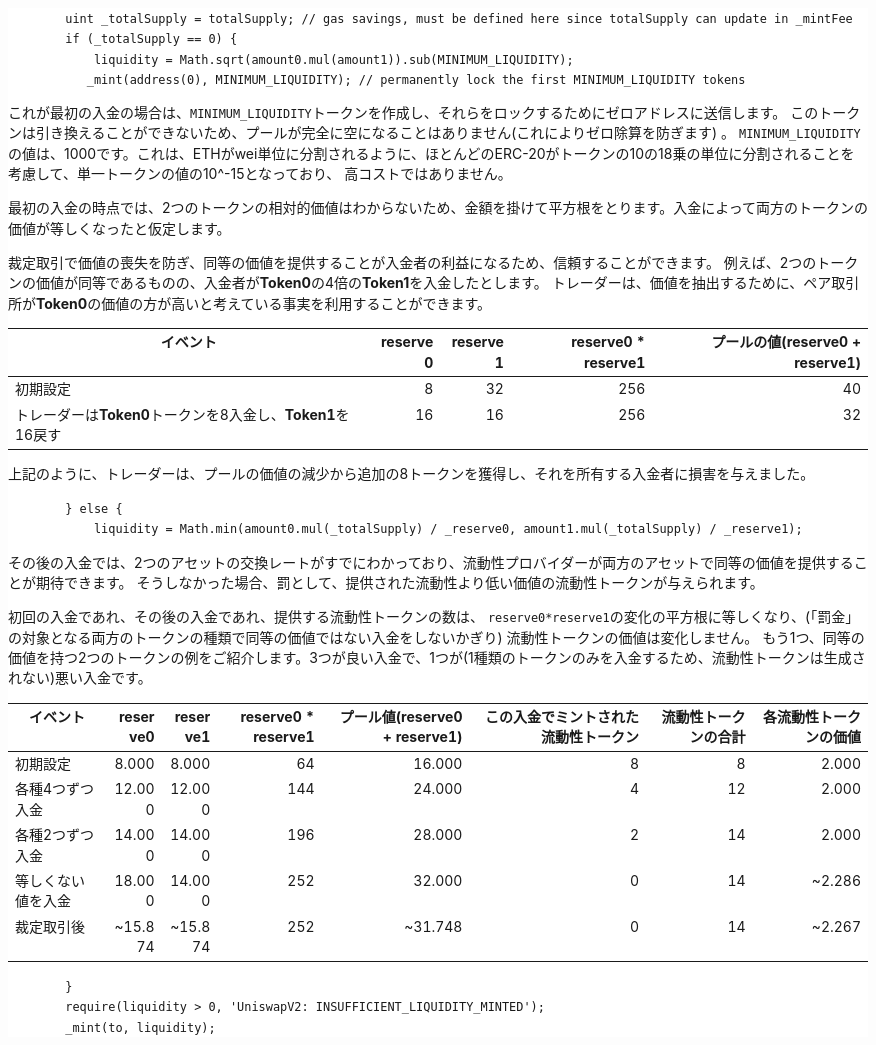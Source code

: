 ```solidity
        uint _totalSupply = totalSupply; // gas savings, must be defined here since totalSupply can update in _mintFee
        if (_totalSupply == 0) {
            liquidity = Math.sqrt(amount0.mul(amount1)).sub(MINIMUM_LIQUIDITY);
           _mint(address(0), MINIMUM_LIQUIDITY); // permanently lock the first MINIMUM_LIQUIDITY tokens
```

これが最初の入金の場合は、`MINIMUM_LIQUIDITY`トークンを作成し、それらをロックするためにゼロアドレスに送信します。 このトークンは引き換えることができないため、プールが完全に空になることはありません(これによりゼロ除算を防ぎます) 。 `MINIMUM_LIQUIDITY`の値は、1000です。これは、ETHがwei単位に分割されるように、ほとんどのERC-20がトークンの10の18乗の単位に分割されることを考慮して、単一トークンの値の10^-15となっており、 高コストではありません。

最初の入金の時点では、2つのトークンの相対的価値はわからないため、金額を掛けて平方根をとります。入金によって両方のトークンの価値が等しくなったと仮定します。

裁定取引で価値の喪失を防ぎ、同等の価値を提供することが入金者の利益になるため、信頼することができます。 例えば、2つのトークンの価値が同等であるものの、入金者が**Token0**の4倍の**Token1**を入金したとします。 トレーダーは、価値を抽出するために、ペア取引所が**Token0**の価値の方が高いと考えている事実を利用することができます。

| イベント                                      | reserve0 | reserve1 | reserve0 \* reserve1 | プールの値(reserve0 + reserve1) |
| ----------------------------------------- | --------:| --------:| ----------------------:| --------------------------:|
| 初期設定                                      |        8 |       32 |                    256 |                         40 |
| トレーダーは**Token0**トークンを8入金し、**Token1**を16戻す |       16 |       16 |                    256 |                         32 |

上記のように、トレーダーは、プールの価値の減少から追加の8トークンを獲得し、それを所有する入金者に損害を与えました。

```solidity
        } else {
            liquidity = Math.min(amount0.mul(_totalSupply) / _reserve0, amount1.mul(_totalSupply) / _reserve1);
```

その後の入金では、2つのアセットの交換レートがすでにわかっており、流動性プロバイダーが両方のアセットで同等の価値を提供することが期待できます。 そうしなかった場合、罰として、提供された流動性より低い価値の流動性トークンが与えられます。

初回の入金であれ、その後の入金であれ、提供する流動性トークンの数は、 `reserve0*reserve1`の変化の平方根に等しくなり、(「罰金」の対象となる両方のトークンの種類で同等の価値ではない入金をしないかぎり) 流動性トークンの価値は変化しません。 もう1つ、同等の価値を持つ2つのトークンの例をご紹介します。3つが良い入金で、1つが(1種類のトークンのみを入金するため、流動性トークンは生成されない)悪い入金です。

| イベント      | reserve0 | reserve1 | reserve0 \* reserve1 | プール値(reserve0 + reserve1) | この入金でミントされた流動性トークン | 流動性トークンの合計 | 各流動性トークンの価値 |
| --------- | --------:| --------:| ----------------------:| -------------------------:| ------------------:| ----------:| -----------:|
| 初期設定      |    8.000 |    8.000 |                     64 |                    16.000 |                  8 |          8 |       2.000 |
| 各種4つずつ入金  |   12.000 |   12.000 |                    144 |                    24.000 |                  4 |         12 |       2.000 |
| 各種2つずつ入金  |   14.000 |   14.000 |                    196 |                    28.000 |                  2 |         14 |       2.000 |
| 等しくない値を入金 |   18.000 |   14.000 |                    252 |                    32.000 |                  0 |         14 |      ~2.286 |
| 裁定取引後     |  ~15.874 |  ~15.874 |                    252 |                   ~31.748 |                  0 |         14 |      ~2.267 |

```solidity
        }
        require(liquidity > 0, 'UniswapV2: INSUFFICIENT_LIQUIDITY_MINTED');
        _mint(to, liquidity);
```

